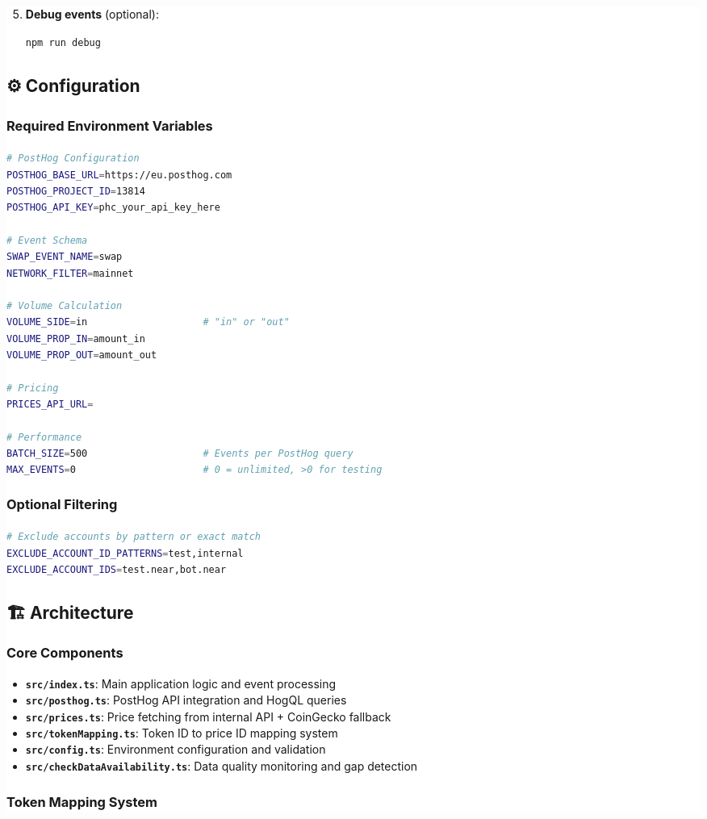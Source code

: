 5. **Debug events** (optional):
   ```bash
   npm run debug
   ```

## ⚙️ Configuration

### Required Environment Variables

```bash
# PostHog Configuration
POSTHOG_BASE_URL=https://eu.posthog.com
POSTHOG_PROJECT_ID=13814
POSTHOG_API_KEY=phc_your_api_key_here

# Event Schema
SWAP_EVENT_NAME=swap
NETWORK_FILTER=mainnet

# Volume Calculation
VOLUME_SIDE=in                    # "in" or "out"
VOLUME_PROP_IN=amount_in
VOLUME_PROP_OUT=amount_out

# Pricing
PRICES_API_URL=

# Performance
BATCH_SIZE=500                    # Events per PostHog query
MAX_EVENTS=0                      # 0 = unlimited, >0 for testing
```

### Optional Filtering

```bash
# Exclude accounts by pattern or exact match
EXCLUDE_ACCOUNT_ID_PATTERNS=test,internal
EXCLUDE_ACCOUNT_IDS=test.near,bot.near
```

## 🏗️ Architecture

### Core Components

- **`src/index.ts`**: Main application logic and event processing
- **`src/posthog.ts`**: PostHog API integration and HogQL queries
- **`src/prices.ts`**: Price fetching from internal API + CoinGecko fallback
- **`src/tokenMapping.ts`**: Token ID to price ID mapping system
- **`src/config.ts`**: Environment configuration and validation
- **`src/checkDataAvailability.ts`**: Data quality monitoring and gap detection

### Token Mapping System
